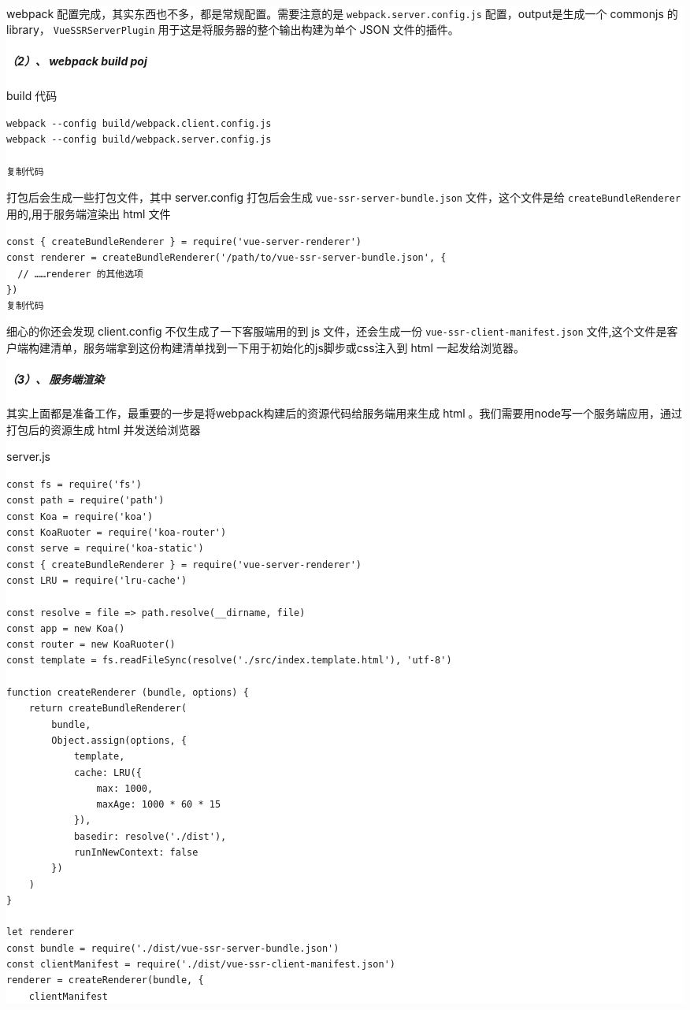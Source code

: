 webpack 配置完成，其实东西也不多，都是常规配置。需要注意的是 `webpack.server.config.js` 配置，output是生成一个 commonjs 的 library， `VueSSRServerPlugin` 用于这是将服务器的整个输出构建为单个 JSON 文件的插件。

##### （2）、 webpack build poj

build 代码

```
webpack --config build/webpack.client.config.js
webpack --config build/webpack.server.config.js

复制代码
```

打包后会生成一些打包文件，其中 server.config 打包后会生成 `vue-ssr-server-bundle.json` 文件，这个文件是给 `createBundleRenderer` 用的,用于服务端渲染出 html 文件

```
const { createBundleRenderer } = require('vue-server-renderer')
const renderer = createBundleRenderer('/path/to/vue-ssr-server-bundle.json', {
  // ……renderer 的其他选项
})
复制代码
```

细心的你还会发现 client.config 不仅生成了一下客服端用的到 js 文件，还会生成一份 `vue-ssr-client-manifest.json` 文件,这个文件是客户端构建清单，服务端拿到这份构建清单找到一下用于初始化的js脚步或css注入到 html 一起发给浏览器。

##### （3）、 服务端渲染

其实上面都是准备工作，最重要的一步是将webpack构建后的资源代码给服务端用来生成 html 。我们需要用node写一个服务端应用，通过打包后的资源生成 html 并发送给浏览器

server.js

```
const fs = require('fs')
const path = require('path')
const Koa = require('koa')
const KoaRuoter = require('koa-router')
const serve = require('koa-static')
const { createBundleRenderer } = require('vue-server-renderer')
const LRU = require('lru-cache')

const resolve = file => path.resolve(__dirname, file)
const app = new Koa()
const router = new KoaRuoter()
const template = fs.readFileSync(resolve('./src/index.template.html'), 'utf-8')

function createRenderer (bundle, options) {
    return createBundleRenderer(
        bundle,
        Object.assign(options, {
            template,
            cache: LRU({
                max: 1000,
                maxAge: 1000 * 60 * 15
            }),
            basedir: resolve('./dist'),
            runInNewContext: false
        })
    )
}

let renderer
const bundle = require('./dist/vue-ssr-server-bundle.json')
const clientManifest = require('./dist/vue-ssr-client-manifest.json')
renderer = createRenderer(bundle, {
    clientManifest
```